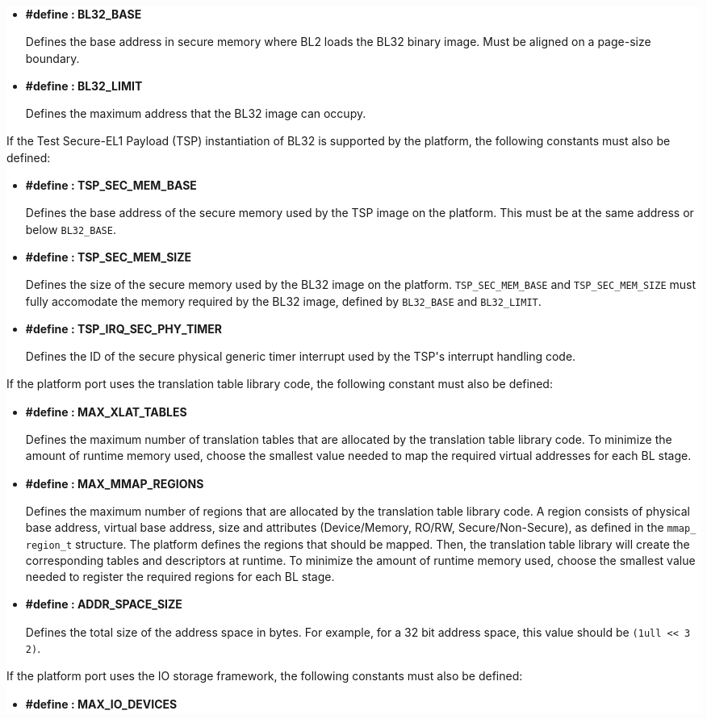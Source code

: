 *   **#define : BL32_BASE**

    Defines the base address in secure memory where BL2 loads the BL32 binary
    image. Must be aligned on a page-size boundary.

*   **#define : BL32_LIMIT**

    Defines the maximum address that the BL32 image can occupy.

If the Test Secure-EL1 Payload (TSP) instantiation of BL32 is supported by the
platform, the following constants must also be defined:

*   **#define : TSP_SEC_MEM_BASE**

    Defines the base address of the secure memory used by the TSP image on the
    platform. This must be at the same address or below `BL32_BASE`.

*   **#define : TSP_SEC_MEM_SIZE**

    Defines the size of the secure memory used by the BL32 image on the
    platform. `TSP_SEC_MEM_BASE` and `TSP_SEC_MEM_SIZE` must fully accomodate
    the memory required by the BL32 image, defined by `BL32_BASE` and
    `BL32_LIMIT`.

*   **#define : TSP_IRQ_SEC_PHY_TIMER**

    Defines the ID of the secure physical generic timer interrupt used by the
    TSP's interrupt handling code.

If the platform port uses the translation table library code, the following
constant must also be defined:

*   **#define : MAX_XLAT_TABLES**

    Defines the maximum number of translation tables that are allocated by the
    translation table library code. To minimize the amount of runtime memory
    used, choose the smallest value needed to map the required virtual addresses
    for each BL stage.

*   **#define : MAX_MMAP_REGIONS**

    Defines the maximum number of regions that are allocated by the translation
    table library code. A region consists of physical base address, virtual base
    address, size and attributes (Device/Memory, RO/RW, Secure/Non-Secure), as
    defined in the `mmap_region_t` structure. The platform defines the regions
    that should be mapped. Then, the translation table library will create the
    corresponding tables and descriptors at runtime. To minimize the amount of
    runtime memory used, choose the smallest value needed to register the
    required regions for each BL stage.

*   **#define : ADDR_SPACE_SIZE**

    Defines the total size of the address space in bytes. For example, for a 32
    bit address space, this value should be `(1ull << 32)`.

If the platform port uses the IO storage framework, the following constants
must also be defined:

*   **#define : MAX_IO_DEVICES**
